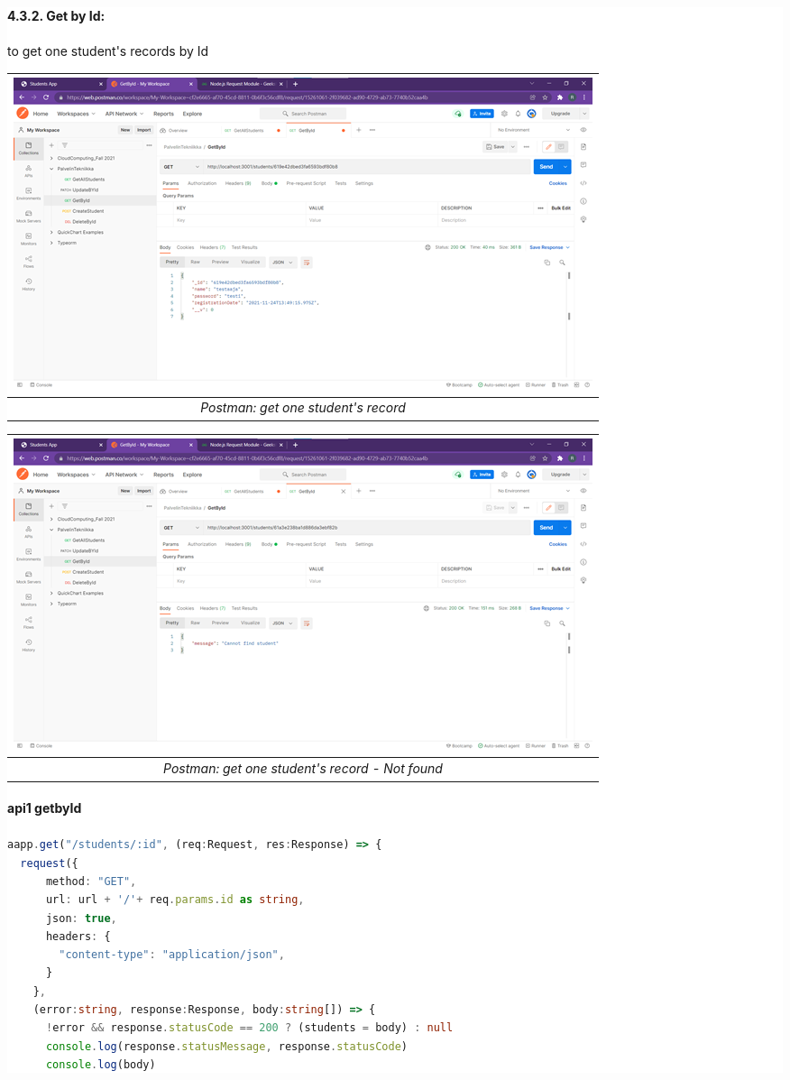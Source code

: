 

#### 4.3.2. Get by Id: 

to get one student's records by Id 

| ![](screenshots/getOne.png)  |
|:---:|
| *Postman: get one student's record* |


| ![](screenshots/getOne_notfound.png)  |
|:---:|
| *Postman: get one student's record - Not found* |

#### **api1 getbyId**

````ts
aapp.get("/students/:id", (req:Request, res:Response) => {
  request({
      method: "GET",
      url: url + '/'+ req.params.id as string,
      json: true,
      headers: {
        "content-type": "application/json",
      }
    },
    (error:string, response:Response, body:string[]) => {
      !error && response.statusCode == 200 ? (students = body) : null
      console.log(response.statusMessage, response.statusCode)
      console.log(body)
````